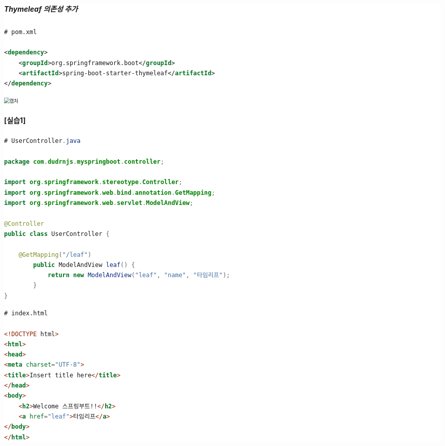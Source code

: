 

##### Thymeleaf 의존성 추가

```xml
# pom.xml

<dependency>
 	<groupId>org.springframework.boot</groupId>
 	<artifactId>spring-boot-starter-thymeleaf</artifactId>
</dependency>
```



<img src="https://user-images.githubusercontent.com/42603919/80192718-9563b000-8652-11ea-989a-e5db92d860e6.PNG" alt="캡처" style="zoom:67%;" />

#### [실습1]

```java
# UserController.java

package com.dudrnjs.myspringboot.controller;

import org.springframework.stereotype.Controller;
import org.springframework.web.bind.annotation.GetMapping;
import org.springframework.web.servlet.ModelAndView;

@Controller
public class UserController {
	
	@GetMapping("/leaf") 
		public ModelAndView leaf() {
			return new ModelAndView("leaf", "name", "타임리프");
		}
}
```



```html
# index.html

<!DOCTYPE html>
<html>
<head>
<meta charset="UTF-8">
<title>Insert title here</title>
</head>
<body>
	<h2>Welcome 스프링부트!!</h2>
	<a href="leaf">타임리프</a>
</body>
</html>
```
